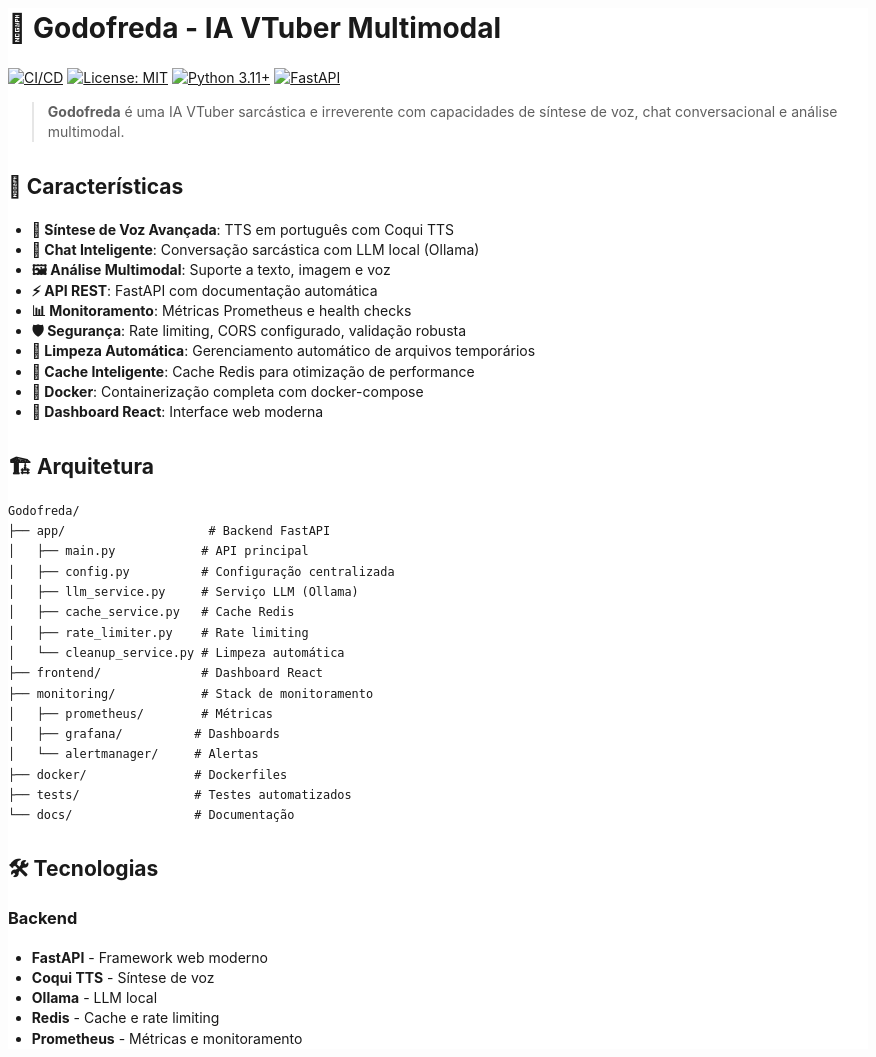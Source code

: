 # 🤖 Godofreda - IA VTuber Multimodal

[![CI/CD](https://github.com/godofreda/godofreda/actions/workflows/ci.yml/badge.svg)](https://github.com/godofreda/godofreda/actions/workflows/ci.yml)
[![License: MIT](https://img.shields.io/badge/License-MIT-yellow.svg)](https://opensource.org/licenses/MIT)
[![Python 3.11+](https://img.shields.io/badge/python-3.11+-blue.svg)](https://www.python.org/downloads/)
[![FastAPI](https://img.shields.io/badge/FastAPI-0.115.6-green.svg)](https://fastapi.tiangolo.com/)

> **Godofreda** é uma IA VTuber sarcástica e irreverente com capacidades de síntese de voz, chat conversacional e análise multimodal.

## 🚀 Características

- **🎤 Síntese de Voz Avançada**: TTS em português com Coqui TTS
- **💬 Chat Inteligente**: Conversação sarcástica com LLM local (Ollama)
- **🖼️ Análise Multimodal**: Suporte a texto, imagem e voz
- **⚡ API REST**: FastAPI com documentação automática
- **📊 Monitoramento**: Métricas Prometheus e health checks
- **🛡️ Segurança**: Rate limiting, CORS configurado, validação robusta
- **🧹 Limpeza Automática**: Gerenciamento automático de arquivos temporários
- **💾 Cache Inteligente**: Cache Redis para otimização de performance
- **🐳 Docker**: Containerização completa com docker-compose
- **📱 Dashboard React**: Interface web moderna

## 🏗️ Arquitetura

```
Godofreda/
├── app/                    # Backend FastAPI
│   ├── main.py            # API principal
│   ├── config.py          # Configuração centralizada
│   ├── llm_service.py     # Serviço LLM (Ollama)
│   ├── cache_service.py   # Cache Redis
│   ├── rate_limiter.py    # Rate limiting
│   └── cleanup_service.py # Limpeza automática
├── frontend/              # Dashboard React
├── monitoring/            # Stack de monitoramento
│   ├── prometheus/        # Métricas
│   ├── grafana/          # Dashboards
│   └── alertmanager/     # Alertas
├── docker/               # Dockerfiles
├── tests/                # Testes automatizados
└── docs/                 # Documentação
```

## 🛠️ Tecnologias

### Backend
- **FastAPI** - Framework web moderno
- **Coqui TTS** - Síntese de voz
- **Ollama** - LLM local
- **Redis** - Cache e rate limiting
- **Prometheus** - Métricas e monitoramento
